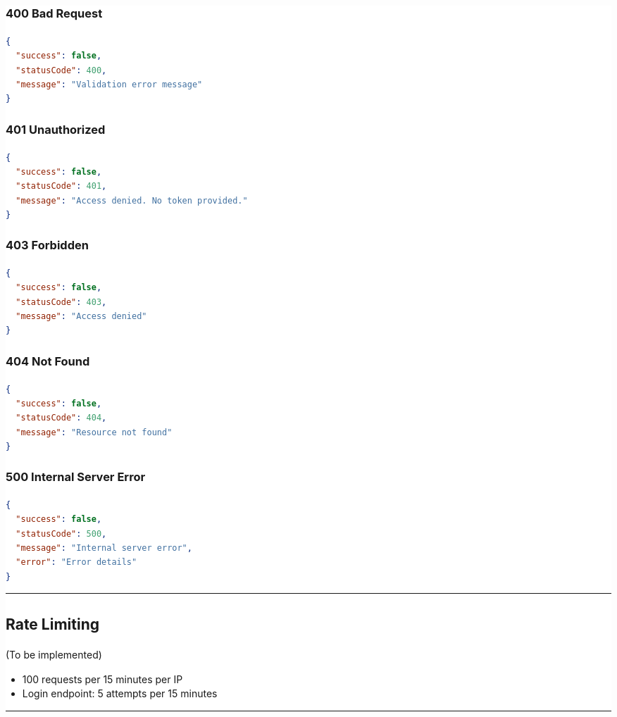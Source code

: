 ### 400 Bad Request
```json
{
  "success": false,
  "statusCode": 400,
  "message": "Validation error message"
}
```

### 401 Unauthorized
```json
{
  "success": false,
  "statusCode": 401,
  "message": "Access denied. No token provided."
}
```

### 403 Forbidden
```json
{
  "success": false,
  "statusCode": 403,
  "message": "Access denied"
}
```

### 404 Not Found
```json
{
  "success": false,
  "statusCode": 404,
  "message": "Resource not found"
}
```

### 500 Internal Server Error
```json
{
  "success": false,
  "statusCode": 500,
  "message": "Internal server error",
  "error": "Error details"
}
```

---

## Rate Limiting
(To be implemented)
- 100 requests per 15 minutes per IP
- Login endpoint: 5 attempts per 15 minutes

---